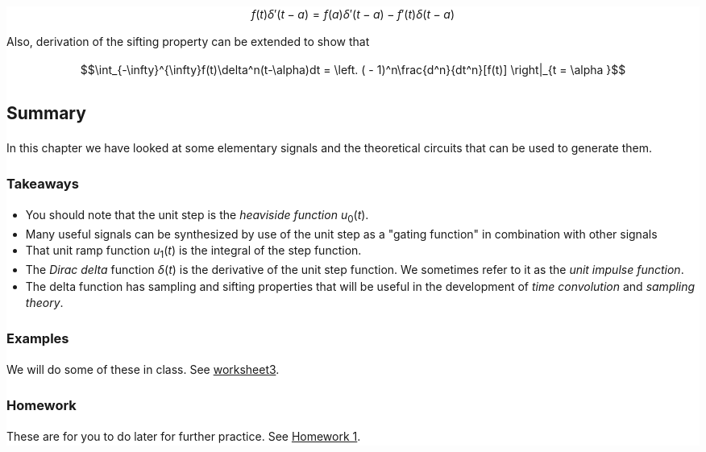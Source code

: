 $$f(t)\delta'(t-a)=f(a)\delta'(t-a)-f'(t)\delta(t-a)$$



Also, derivation of the sifting property can be extended to show that

$$\int_{-\infty}^{\infty}f(t)\delta^n(t-\alpha)dt = \left. ( - 1)^n\frac{d^n}{dt^n}[f(t)] \right|_{t = \alpha }$$

## Summary

In this chapter we have looked at some elementary signals and the theoretical circuits that can be used to generate them.

### Takeaways

* You should note that the unit step is the *heaviside function* $u_0(t)$.
* Many useful signals can be synthesized by use of the unit step as a "gating function" in combination with other signals
* That unit ramp function $u_1(t)$ is the integral of the step function.
* The *Dirac delta* function $\delta(t)$ is the derivative of the unit step function. We sometimes refer to it as the *unit impulse function*.
* The delta function has sampling and sifting properties that will be useful in the development of *time convolution* and *sampling theory*.

### Examples

We will do some of these in class. See [worksheet3](worksheet3).

### Homework

These are for you to do later for further practice. See [Homework 1](../homework/hw1).
